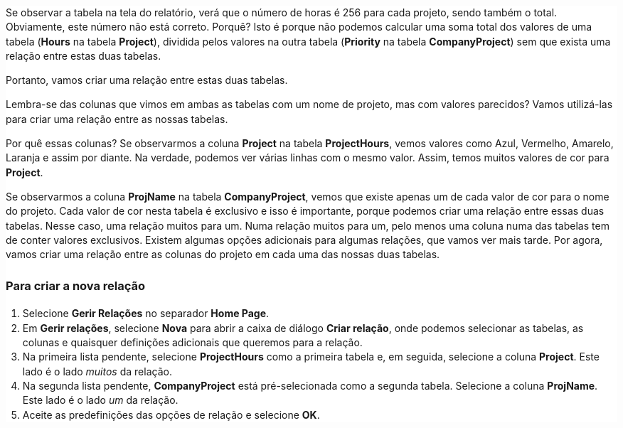 Se observar a tabela na tela do relatório, verá que o número de horas é 256 para cada projeto, sendo também o total. Obviamente, este número não está correto. Porquê? Isto é porque não podemos calcular uma soma total dos valores de uma tabela (**Hours** na tabela **Project**), dividida pelos valores na outra tabela (**Priority** na tabela **CompanyProject**) sem que exista uma relação entre estas duas tabelas.

Portanto, vamos criar uma relação entre estas duas tabelas.

Lembra-se das colunas que vimos em ambas as tabelas com um nome de projeto, mas com valores parecidos? Vamos utilizá-las para criar uma relação entre as nossas tabelas.

Por quê essas colunas? Se observarmos a coluna **Project** na tabela **ProjectHours**, vemos valores como Azul, Vermelho, Amarelo, Laranja e assim por diante. Na verdade, podemos ver várias linhas com o mesmo valor. Assim, temos muitos valores de cor para **Project**.

Se observarmos a coluna **ProjName** na tabela **CompanyProject**, vemos que existe apenas um de cada valor de cor para o nome do projeto. Cada valor de cor nesta tabela é exclusivo e isso é importante, porque podemos criar uma relação entre essas duas tabelas. Nesse caso, uma relação muitos para um. Numa relação muitos para um, pelo menos uma coluna numa das tabelas tem de conter valores exclusivos. Existem algumas opções adicionais para algumas relações, que vamos ver mais tarde. Por agora, vamos criar uma relação entre as colunas do projeto em cada uma das nossas duas tabelas.

### <a name="to-create-the-new-relationship"></a>Para criar a nova relação
1. Selecione **Gerir Relações** no separador **Home Page**.
2. Em **Gerir relações**, selecione **Nova** para abrir a caixa de diálogo **Criar relação**, onde podemos selecionar as tabelas, as colunas e quaisquer definições adicionais que queremos para a relação.
3. Na primeira lista pendente, selecione **ProjectHours** como a primeira tabela e, em seguida, selecione a coluna **Project**. Este lado é o lado *muitos* da relação.
4. Na segunda lista pendente, **CompanyProject** está pré-selecionada como a segunda tabela. Selecione a coluna **ProjName**. Este lado é o lado *um* da relação. 
5. Aceite as predefinições das opções de relação e selecione **OK**.

